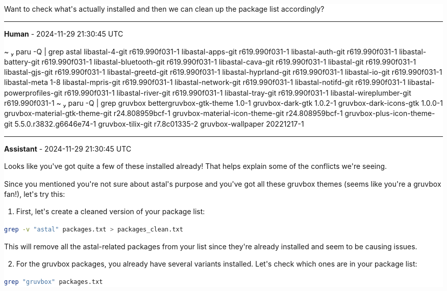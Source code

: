 Want to check what's actually installed and then we can clean up the package list accordingly?

---

**Human** - 2024-11-29 21:30:45 UTC

~  paru -Q | grep astal
libastal-4-git r619.990f031-1
libastal-apps-git r619.990f031-1
libastal-auth-git r619.990f031-1
libastal-battery-git r619.990f031-1
libastal-bluetooth-git r619.990f031-1
libastal-cava-git r619.990f031-1
libastal-git r619.990f031-1
libastal-gjs-git r619.990f031-1
libastal-greetd-git r619.990f031-1
libastal-hyprland-git r619.990f031-1
libastal-io-git r619.990f031-1
libastal-meta 1-8
libastal-mpris-git r619.990f031-1
libastal-network-git r619.990f031-1
libastal-notifd-git r619.990f031-1
libastal-powerprofiles-git r619.990f031-1
libastal-river-git r619.990f031-1
libastal-tray-git r619.990f031-1
libastal-wireplumber-git r619.990f031-1
 ~  paru -Q | grep gruvbox
bettergruvbox-gtk-theme 1.0-1
gruvbox-dark-gtk 1.0.2-1
gruvbox-dark-icons-gtk 1.0.0-1
gruvbox-material-gtk-theme-git r24.808959bcf-1
gruvbox-material-icon-theme-git r24.808959bcf-1
gruvbox-plus-icon-theme-git 5.5.0.r3832.g6646e74-1
gruvbox-tilix-git r7.8c01335-2
gruvbox-wallpaper 20221217-1

---

**Assistant** - 2024-11-29 21:30:45 UTC

 Looks like you've got quite a few of these installed already! That helps explain some of the conflicts we're seeing. 

Since you mentioned you're not sure about astal's purpose and you've got all these gruvbox themes (seems like you're a gruvbox fan!), let's try this:

1. First, let's create a cleaned version of your package list:
```bash
grep -v "astal" packages.txt > packages_clean.txt
```

This will remove all the astal-related packages from your list since they're already installed and seem to be causing issues.

2. For the gruvbox packages, you already have several variants installed. Let's check which ones are in your package list:
```bash
grep "gruvbox" packages.txt
```
